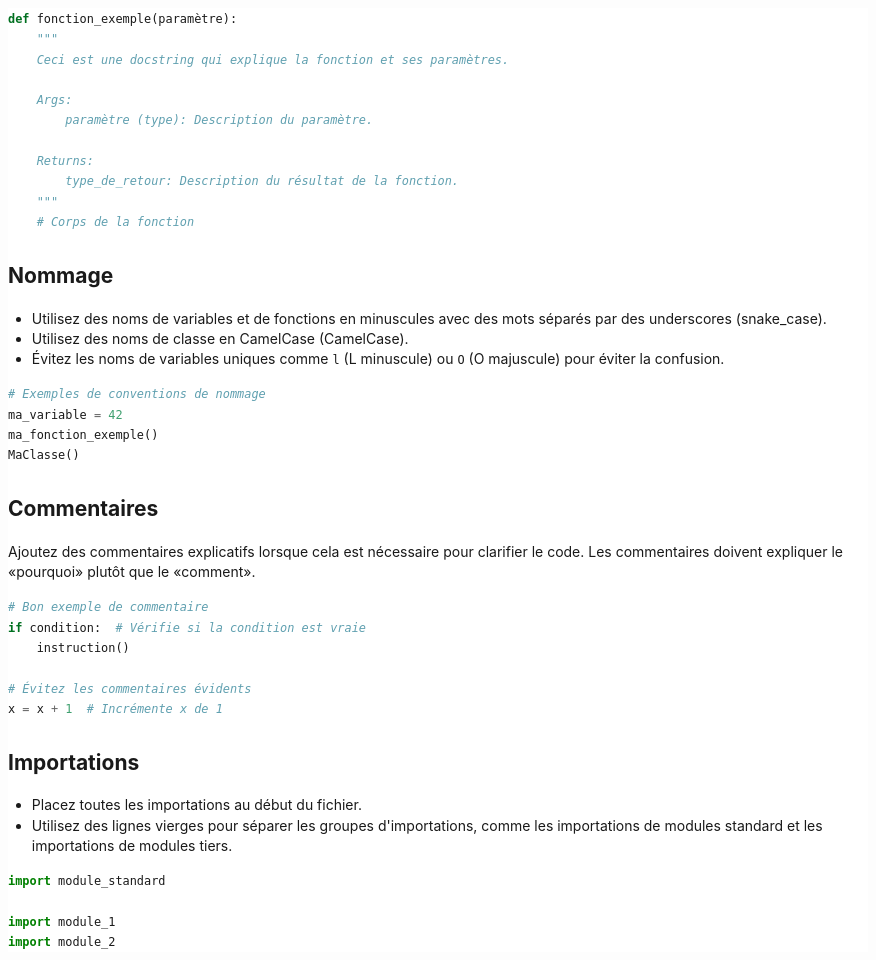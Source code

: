 ```python
def fonction_exemple(paramètre):
    """
    Ceci est une docstring qui explique la fonction et ses paramètres.

    Args:
        paramètre (type): Description du paramètre.

    Returns:
        type_de_retour: Description du résultat de la fonction.
    """
    # Corps de la fonction
```

## Nommage

- Utilisez des noms de variables et de fonctions en minuscules avec des mots séparés par des underscores (snake_case).
- Utilisez des noms de classe en CamelCase (CamelCase).
- Évitez les noms de variables uniques comme `l` (L minuscule) ou `O` (O majuscule) pour éviter la confusion.

```python
# Exemples de conventions de nommage
ma_variable = 42
ma_fonction_exemple()
MaClasse()
```

## Commentaires

Ajoutez des commentaires explicatifs lorsque cela est nécessaire pour clarifier le code. Les commentaires doivent expliquer le «pourquoi» plutôt que le «comment».

```python
# Bon exemple de commentaire
if condition:  # Vérifie si la condition est vraie
    instruction()

# Évitez les commentaires évidents
x = x + 1  # Incrémente x de 1
```

## Importations

- Placez toutes les importations au début du fichier.
- Utilisez des lignes vierges pour séparer les groupes d'importations, comme les importations de modules standard et les importations de modules tiers.

```python
import module_standard

import module_1
import module_2
```
